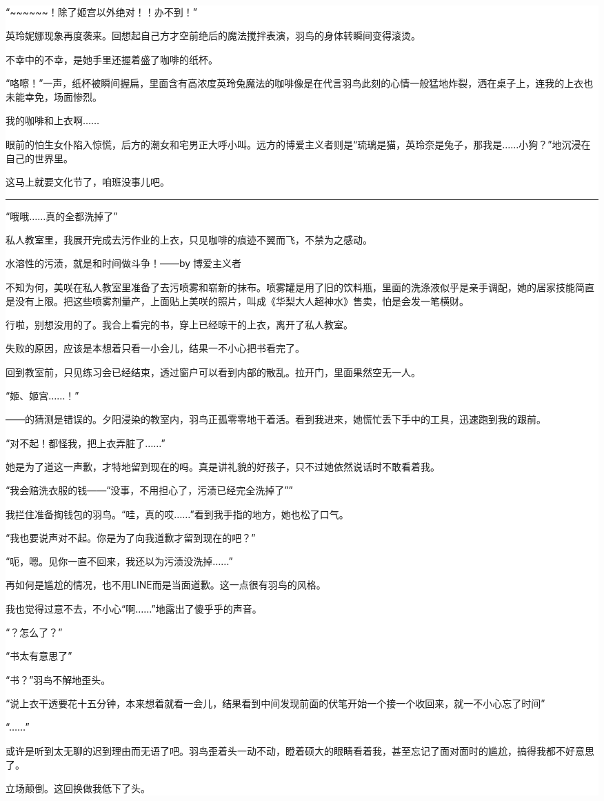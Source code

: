 “~~~~~~！除了姬宫以外绝对！！办不到！”

英玲妮娜现象再度袭来。回想起自己方才空前绝后的魔法搅拌表演，羽鸟的身体转瞬间变得滚烫。

不幸中的不幸，是她手里还握着盛了咖啡的纸杯。

“咯嚓！”一声，纸杯被瞬间握扁，里面含有高浓度英玲兔魔法的咖啡像是在代言羽鸟此刻的心情一般猛地炸裂，洒在桌子上，连我的上衣也未能幸免，场面惨烈。

我的咖啡和上衣啊……

眼前的怕生女仆陷入惊慌，后方的潮女和宅男正大呼小叫。远方的博爱主义者则是“琉璃是猫，英玲奈是兔子，那我是……小狗？”地沉浸在自己的世界里。

这马上就要文化节了，咱班没事儿吧。

* * *

“哦哦……真的全都洗掉了”

私人教室里，我展开完成去污作业的上衣，只见咖啡的痕迹不翼而飞，不禁为之感动。

水溶性的污渍，就是和时间做斗争！——by 博爱主义者

不知为何，美咲在私人教室里准备了去污喷雾和崭新的抹布。喷雾罐是用了旧的饮料瓶，里面的洗涤液似乎是亲手调配，她的居家技能简直是没有上限。把这些喷雾剂量产，上面贴上美咲的照片，叫成《华梨大人超神水》售卖，怕是会发一笔横财。

行啦，别想没用的了。我合上看完的书，穿上已经晾干的上衣，离开了私人教室。

失败的原因，应该是本想着只看一小会儿，结果一不小心把书看完了。

回到教室前，只见练习会已经结束，透过窗户可以看到内部的散乱。拉开门，里面果然空无一人。

“姬、姬宫……！”

——的猜测是错误的。夕阳浸染的教室内，羽鸟正孤零零地干着活。看到我进来，她慌忙丢下手中的工具，迅速跑到我的跟前。

“对不起！都怪我，把上衣弄脏了……”

她是为了道这一声歉，才特地留到现在的吗。真是讲礼貌的好孩子，只不过她依然说话时不敢看着我。

“我会赔洗衣服的钱——“没事，不用担心了，污渍已经完全洗掉了””

我拦住准备掏钱包的羽鸟。“哇，真的哎……”看到我手指的地方，她也松了口气。

“我也要说声对不起。你是为了向我道歉才留到现在的吧？”

“呃，嗯。见你一直不回来，我还以为污渍没洗掉……”

再如何是尴尬的情况，也不用LINE而是当面道歉。这一点很有羽鸟的风格。

我也觉得过意不去，不小心“啊……”地露出了傻乎乎的声音。

“？怎么了？”

“书太有意思了”

“书？”羽鸟不解地歪头。

“说上衣干透要花十五分钟，本来想着就看一会儿，结果看到中间发现前面的伏笔开始一个接一个收回来，就一不小心忘了时间”

“……”

或许是听到太无聊的迟到理由而无语了吧。羽鸟歪着头一动不动，瞪着硕大的眼睛看着我，甚至忘记了面对面时的尴尬，搞得我都不好意思了。

立场颠倒。这回换做我低下了头。

